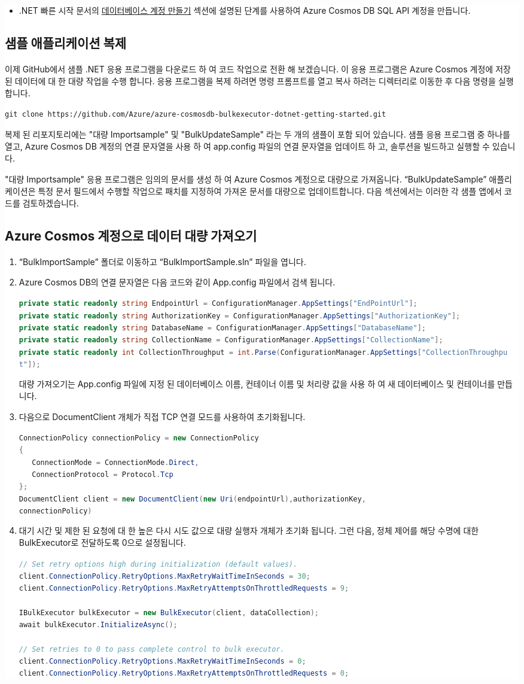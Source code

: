 * .NET 빠른 시작 문서의 [데이터베이스 계정 만들기](create-sql-api-dotnet.md#create-account) 섹션에 설명된 단계를 사용하여 Azure Cosmos DB SQL API 계정을 만듭니다.

## <a name="clone-the-sample-application"></a>샘플 애플리케이션 복제

이제 GitHub에서 샘플 .NET 응용 프로그램을 다운로드 하 여 코드 작업으로 전환 해 보겠습니다. 이 응용 프로그램은 Azure Cosmos 계정에 저장 된 데이터에 대 한 대량 작업을 수행 합니다. 응용 프로그램을 복제 하려면 명령 프롬프트를 열고 복사 하려는 디렉터리로 이동한 후 다음 명령을 실행 합니다.

```
git clone https://github.com/Azure/azure-cosmosdb-bulkexecutor-dotnet-getting-started.git
```

복제 된 리포지토리에는 "대량 Importsample" 및 "BulkUpdateSample" 라는 두 개의 샘플이 포함 되어 있습니다. 샘플 응용 프로그램 중 하나를 열고, Azure Cosmos DB 계정의 연결 문자열을 사용 하 여 app.config 파일의 연결 문자열을 업데이트 하 고, 솔루션을 빌드하고 실행할 수 있습니다.

"대량 Importsample" 응용 프로그램은 임의의 문서를 생성 하 여 Azure Cosmos 계정으로 대량으로 가져옵니다. “BulkUpdateSample” 애플리케이션은 특정 문서 필드에서 수행할 작업으로 패치를 지정하여 가져온 문서를 대량으로 업데이트합니다. 다음 섹션에서는 이러한 각 샘플 앱에서 코드를 검토하겠습니다.

## <a name="bulk-import-data-to-an-azure-cosmos-account"></a>Azure Cosmos 계정으로 데이터 대량 가져오기

1. “BulkImportSample” 폴더로 이동하고 “BulkImportSample.sln” 파일을 엽니다.  

2. Azure Cosmos DB의 연결 문자열은 다음 코드와 같이 App.config 파일에서 검색 됩니다.  

   ```csharp
   private static readonly string EndpointUrl = ConfigurationManager.AppSettings["EndPointUrl"];
   private static readonly string AuthorizationKey = ConfigurationManager.AppSettings["AuthorizationKey"];
   private static readonly string DatabaseName = ConfigurationManager.AppSettings["DatabaseName"];
   private static readonly string CollectionName = ConfigurationManager.AppSettings["CollectionName"];
   private static readonly int CollectionThroughput = int.Parse(ConfigurationManager.AppSettings["CollectionThroughput"]);
   ```

   대량 가져오기는 App.config 파일에 지정 된 데이터베이스 이름, 컨테이너 이름 및 처리량 값을 사용 하 여 새 데이터베이스 및 컨테이너를 만듭니다.

3. 다음으로 DocumentClient 개체가 직접 TCP 연결 모드를 사용하여 초기화됩니다.  

   ```csharp
   ConnectionPolicy connectionPolicy = new ConnectionPolicy
   {
      ConnectionMode = ConnectionMode.Direct,
      ConnectionProtocol = Protocol.Tcp
   };
   DocumentClient client = new DocumentClient(new Uri(endpointUrl),authorizationKey,
   connectionPolicy)
   ```

4. 대기 시간 및 제한 된 요청에 대 한 높은 다시 시도 값으로 대량 실행자 개체가 초기화 됩니다. 그런 다음, 정체 제어를 해당 수명에 대한 BulkExecutor로 전달하도록 0으로 설정됩니다.  

   ```csharp
   // Set retry options high during initialization (default values).
   client.ConnectionPolicy.RetryOptions.MaxRetryWaitTimeInSeconds = 30;
   client.ConnectionPolicy.RetryOptions.MaxRetryAttemptsOnThrottledRequests = 9;

   IBulkExecutor bulkExecutor = new BulkExecutor(client, dataCollection);
   await bulkExecutor.InitializeAsync();

   // Set retries to 0 to pass complete control to bulk executor.
   client.ConnectionPolicy.RetryOptions.MaxRetryWaitTimeInSeconds = 0;
   client.ConnectionPolicy.RetryOptions.MaxRetryAttemptsOnThrottledRequests = 0;
   ```
